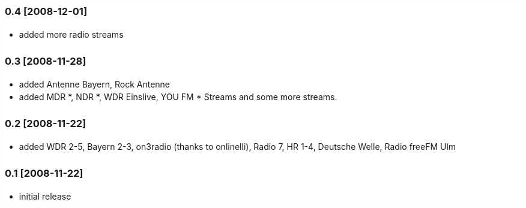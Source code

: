 ### 0.4 [2008-12-01]

* added more radio streams

### 0.3 [2008-11-28]

* added Antenne Bayern, Rock Antenne
* added MDR *, NDR *, WDR Einslive, YOU FM * Streams and some more streams.

### 0.2 [2008-11-22]

* added WDR 2-5, Bayern 2-3, on3radio (thanks to onlinelli), 
  Radio 7, HR 1-4, Deutsche Welle, Radio freeFM Ulm

### 0.1 [2008-11-22]

* initial release
